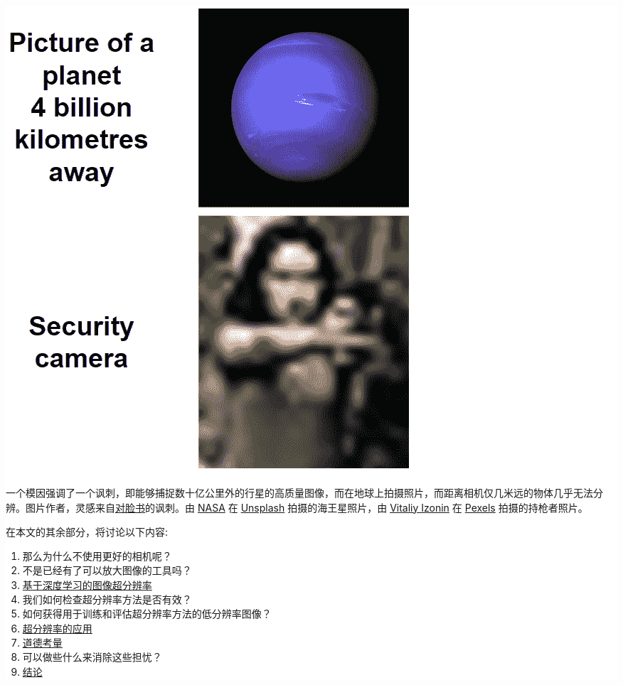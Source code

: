 ![](img/395062ff84c9c488ac14b1516c2dd648.png)

一个模因强调了一个讽刺，即能够捕捉数十亿公里外的行星的高质量图像，而在地球上拍摄照片，而距离相机仅几米远的物体几乎无法分辨。图片作者，灵感来自[对](https://www.facebook.com/people/Sarcasm/100047415961281/)[脸书](https://www.facebook.com/SarcasmLol/photos/a.1533243200337792/5774207709574632/?type=3)的讽刺。由 [NASA](https://unsplash.com/@nasa?utm_source=unsplash&utm_medium=referral&utm_content=creditCopyText) 在 [Unsplash](https://unsplash.com/?utm_source=unsplash&utm_medium=referral&utm_content=creditCopyText) 拍摄的海王星照片，由 [Vitaliy Izonin](https://www.pexels.com/@vitaliy-izonin-2479301/) 在 [Pexels](https://www.pexels.com/photo/a-woman-in-gray-shirt-holding-a-gun-11709382/) 拍摄的持枪者照片。

在本文的其余部分，将讨论以下内容:

1.  那么为什么不使用更好的相机呢？
2.  不是已经有了可以放大图像的工具吗？
3.  [基于深度学习的图像超分辨率](#0bfc)
4.  我们如何检查超分辨率方法是否有效？
5.  如何获得用于训练和评估超分辨率方法的低分辨率图像？
6.  [超分辨率的应用](#a951)
7.  [道德考量](#67a6)
8.  可以做些什么来消除这些担忧？
9.  [结论](#41ce)
